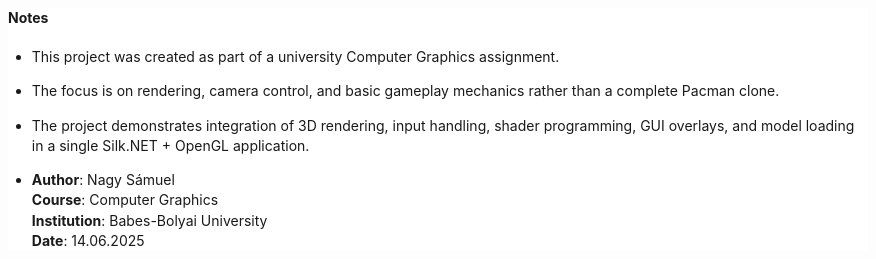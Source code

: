 #### Notes
- This project was created as part of a university Computer Graphics assignment.
- The focus is on rendering, camera control, and basic gameplay mechanics rather than a complete Pacman clone.
- The project demonstrates integration of 3D rendering, input handling, shader programming, GUI overlays, and model loading in a single Silk.NET + OpenGL application.

- **Author**: Nagy Sámuel  
**Course**: Computer Graphics  
**Institution**: Babes-Bolyai University  
**Date**: 14.06.2025
